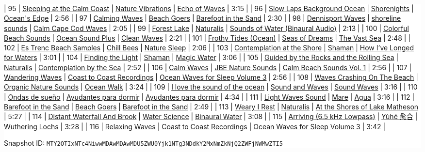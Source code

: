| 95 | [Sleeping at the Calm Coast](https://open.spotify.com/track/67RbgGgHDNYiJKBGjCBvO6) | [Nature Vibrations](https://open.spotify.com/artist/0l3CplnniDfzLGdeOJlF95) | [Echo of Waves](https://open.spotify.com/album/2A1V2bnCjWGXYrKKTAE7HV) | 3:15 |
| 96 | [Slow Laps Background Ocean](https://open.spotify.com/track/6ex0RelF7uGg4I8zoJlCTN) | [Shorenights](https://open.spotify.com/artist/5LG3LsvrCVe6h2BVrcaqc1) | [Ocean's Edge](https://open.spotify.com/album/2XSyhlBiYtUsjuJ3gB0shQ) | 2:56 |
| 97 | [Calming Waves](https://open.spotify.com/track/2YTmVHWP5hDKIdzYTjezmz) | [Beach Goers](https://open.spotify.com/artist/5n8aBSFHojKEjR87derxwP) | [Barefoot in the Sand](https://open.spotify.com/album/4vXxv7VdztQHQJ7qlamNZT) | 2:30 |
| 98 | [Dennisport Waves](https://open.spotify.com/track/16d6Up62qNcVTW3rqrPUGF) | [shoreline sounds](https://open.spotify.com/artist/3ipDn4RAfsT9ZUicYn8Zas) | [Calm Cape Cod Waves](https://open.spotify.com/album/3iAgd8RnNx0dQP9wAJmAKA) | 2:05 |
| 99 | [Forest Lake](https://open.spotify.com/track/31cB7oyrJ56ibJvxNS5y2H) | [Naturalis](https://open.spotify.com/artist/0YpEae2jdApqtfni7YBjEB) | [Sounds of Water \(Binaural Audio\)](https://open.spotify.com/album/1I5w1QRdA0g4drhkRcwFpk) | 2:13 |
| 100 | [Colorful Beach Sounds](https://open.spotify.com/track/4XtzUunIGqhi9zBWxw15dK) | [Ocean Sound Plus](https://open.spotify.com/artist/4ARbuZePjgGx7lNlyGn46c) | [Clean Waves](https://open.spotify.com/album/0cF3nniEuaepisDW7EpPZ0) | 2:21 |
| 101 | [Frothy Tides \(Ocean\)](https://open.spotify.com/track/1VqsoxKyoanxL2q67ORb46) | [Seas of Dreams](https://open.spotify.com/artist/3LBTs7b0sQ2EOsCmD20Aat) | [The Vast Sea](https://open.spotify.com/album/2FgrpbWJmq5gxqtPGZAx0Y) | 2:48 |
| 102 | [Es Trenc Beach Samples](https://open.spotify.com/track/4uoNAb88yNTjEotalf06vw) | [Chill Bees](https://open.spotify.com/artist/317OsNvmAmolBVu7dLWhhD) | [Nature Sleep](https://open.spotify.com/album/1yBIAR1qeElPKP6DjD4OBG) | 2:06 |
| 103 | [Contemplation at the Shore](https://open.spotify.com/track/5m9Ll1sMYoBxitAVWeUBue) | [Shaman](https://open.spotify.com/artist/35P36DZtjEMEP2KOO9759M) | [How I’ve Longed for Waters](https://open.spotify.com/album/7yPGQJgZTf06KdXVOVaDSa) | 3:01 |
| 104 | [Finding the Light](https://open.spotify.com/track/7pI5Hy6cpduETyWYS4fvI5) | [Shaman](https://open.spotify.com/artist/35P36DZtjEMEP2KOO9759M) | [Magic Water](https://open.spotify.com/album/3Ewgcu9Y9gbmxJurW4gvVs) | 3:06 |
| 105 | [Guided by the Rocks and the Rolling Sea](https://open.spotify.com/track/4wgfLLN0iLPR9mypcRIEL7) | [Naturalis](https://open.spotify.com/artist/0YpEae2jdApqtfni7YBjEB) | [Contemplation by the Sea](https://open.spotify.com/album/0YLBgediglomrRmXQFsX3a) | 2:52 |
| 106 | [Calm Waves](https://open.spotify.com/track/6B6HZWEtj7CdaIScX16bRG) | [JBE Nature Sounds](https://open.spotify.com/artist/4pGknLkW2buCRBkvnMQC5o) | [Calm Beach Sounds Vol\. 1](https://open.spotify.com/album/57hdkDOtmaLOsLUpgNfHh4) | 2:56 |
| 107 | [Wandering Waves](https://open.spotify.com/track/5XzujG7g5cV0gEN3mtu1gs) | [Coast to Coast Recordings](https://open.spotify.com/artist/0WNzUSHn04Gmm07Okzc0YC) | [Ocean Waves for Sleep Volume 3](https://open.spotify.com/album/3Gee2RZkrNJhpxTLn9sQae) | 2:56 |
| 108 | [Waves Crashing On The Beach](https://open.spotify.com/track/7sfNMu2SJCHE7Tf1WHz9cg) | [Organic Nature Sounds](https://open.spotify.com/artist/0FjF4Knsp7DEVujXASJBdO) | [Ocean Walk](https://open.spotify.com/album/0cxRpFqh1zwxqEIoLu0dYw) | 3:24 |
| 109 | [I love the sound of the ocean](https://open.spotify.com/track/0AJGDJQyIIp98FPvMyuKhI) | [Sound and Waves](https://open.spotify.com/artist/6zzJsQC4k5h4X4OW3Pe1RY) | [Sound Waves](https://open.spotify.com/album/2NVjVSAhKnqIewKJ9T8yCj) | 3:16 |
| 110 | [Ondas de sueño](https://open.spotify.com/track/257HeQKft6Ef6fNZSP0T5n) | [Ayudantes para dormir](https://open.spotify.com/artist/3uiLZIt70oh7RelYoaozqD) | [Ayudantes para dormir](https://open.spotify.com/album/7r5Aj4mO7gl9VFowZjI1LS) | 4:34 |
| 111 | [Light Waves Sound](https://open.spotify.com/track/1yRJjh8bRDa9OnR2gkr8Gr) | [Mare](https://open.spotify.com/artist/3cIvuWy0J86I7TJZ6KDXm1) | [Agua](https://open.spotify.com/album/0FG7HOJB5h2knAJ2EQcSn2) | 3:16 |
| 112 | [Barefoot in the Sand](https://open.spotify.com/track/4VDyD3ityQcH6NRmDjHitW) | [Beach Goers](https://open.spotify.com/artist/5n8aBSFHojKEjR87derxwP) | [Barefoot in the Sand](https://open.spotify.com/album/4vXxv7VdztQHQJ7qlamNZT) | 2:49 |
| 113 | [Weary I Rest](https://open.spotify.com/track/0UEFtjMOUoVGyG5PAstQpD) | [Naturalis](https://open.spotify.com/artist/0YpEae2jdApqtfni7YBjEB) | [At the Shores of Lake Matheson](https://open.spotify.com/album/6XcObzwwCHY03fx1TpDvdF) | 5:27 |
| 114 | [Distant Waterfall And Brook](https://open.spotify.com/track/4SLuqAtsNE258Aql5keUsN) | [Water Science](https://open.spotify.com/artist/2Zhk6Eu0cTqw9zKlbMl3yv) | [Binaural Water](https://open.spotify.com/album/0xQArU4l4FMn0WhLpQE2GN) | 3:08 |
| 115 | [Arriving \(6.5 kHz Lowpass\)](https://open.spotify.com/track/0KGpwqkKGjRKWgVvJriIWg) | [Yùhé 愈合](https://open.spotify.com/artist/1FhDUTdr5dsdGbOIKiVmkD) | [Wuthering Lochs](https://open.spotify.com/album/4vLzq2D9GTVMz6t1qUFSWZ) | 3:28 |
| 116 | [Relaxing Waves](https://open.spotify.com/track/4u2hY8U7zkJWoPHYgVU0z9) | [Coast to Coast Recordings](https://open.spotify.com/artist/0WNzUSHn04Gmm07Okzc0YC) | [Ocean Waves for Sleep Volume 3](https://open.spotify.com/album/3Gee2RZkrNJhpxTLn9sQae) | 3:42 |

Snapshot ID: `MTY2OTIxNTc4NiwwMDAwMDAwMDU5ZWU0Yjk1NTg3NDdkY2MxNmZkNjQ2ZWFjNWMwZTI5`
